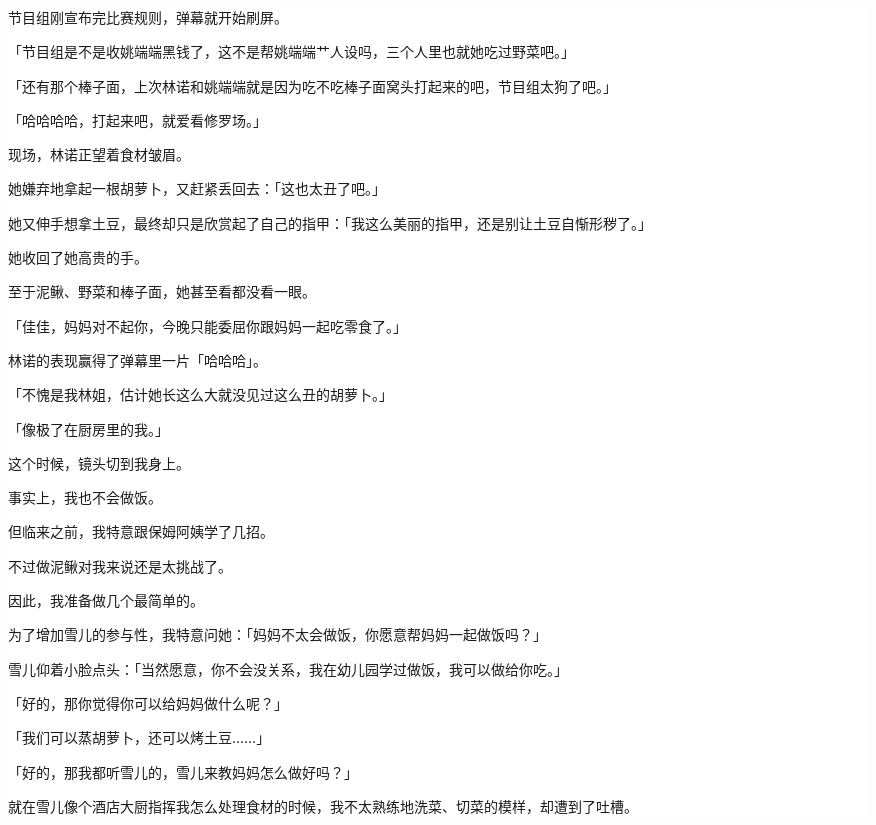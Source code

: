 
节目组刚宣布完比赛规则，弹幕就开始刷屏。


「节目组是不是收姚端端黑钱了，这不是帮姚端端艹人设吗，三个人里也就她吃过野菜吧。」


「还有那个棒子面，上次林诺和姚端端就是因为吃不吃棒子面窝头打起来的吧，节目组太狗了吧。」


「哈哈哈哈，打起来吧，就爱看修罗场。」


现场，林诺正望着食材皱眉。


她嫌弃地拿起一根胡萝卜，又赶紧丢回去：「这也太丑了吧。」


她又伸手想拿土豆，最终却只是欣赏起了自己的指甲：「我这么美丽的指甲，还是别让土豆自惭形秽了。」


她收回了她高贵的手。


至于泥鳅、野菜和棒子面，她甚至看都没看一眼。


「佳佳，妈妈对不起你，今晚只能委屈你跟妈妈一起吃零食了。」


林诺的表现赢得了弹幕里一片「哈哈哈」。


「不愧是我林姐，估计她长这么大就没见过这么丑的胡萝卜。」


「像极了在厨房里的我。」


这个时候，镜头切到我身上。


事实上，我也不会做饭。


但临来之前，我特意跟保姆阿姨学了几招。


不过做泥鳅对我来说还是太挑战了。


因此，我准备做几个最简单的。


为了增加雪儿的参与性，我特意问她：「妈妈不太会做饭，你愿意帮妈妈一起做饭吗？」


雪儿仰着小脸点头：「当然愿意，你不会没关系，我在幼儿园学过做饭，我可以做给你吃。」


「好的，那你觉得你可以给妈妈做什么呢？」


「我们可以蒸胡萝卜，还可以烤土豆……」


「好的，那我都听雪儿的，雪儿来教妈妈怎么做好吗？」


就在雪儿像个酒店大厨指挥我怎么处理食材的时候，我不太熟练地洗菜、切菜的模样，却遭到了吐槽。

